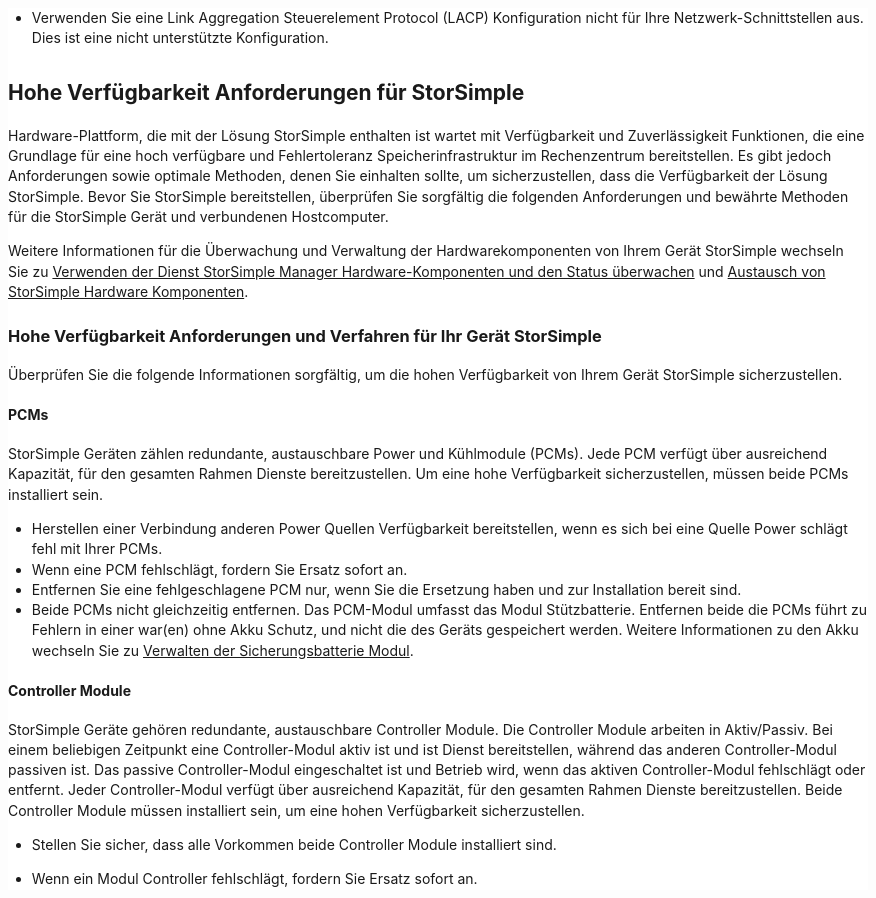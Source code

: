 - Verwenden Sie eine Link Aggregation Steuerelement Protocol (LACP) Konfiguration nicht für Ihre Netzwerk-Schnittstellen aus. Dies ist eine nicht unterstützte Konfiguration.


## <a name="high-availability-requirements-for-storsimple"></a>Hohe Verfügbarkeit Anforderungen für StorSimple

Hardware-Plattform, die mit der Lösung StorSimple enthalten ist wartet mit Verfügbarkeit und Zuverlässigkeit Funktionen, die eine Grundlage für eine hoch verfügbare und Fehlertoleranz Speicherinfrastruktur im Rechenzentrum bereitstellen. Es gibt jedoch Anforderungen sowie optimale Methoden, denen Sie einhalten sollte, um sicherzustellen, dass die Verfügbarkeit der Lösung StorSimple. Bevor Sie StorSimple bereitstellen, überprüfen Sie sorgfältig die folgenden Anforderungen und bewährte Methoden für die StorSimple Gerät und verbundenen Hostcomputer.

Weitere Informationen für die Überwachung und Verwaltung der Hardwarekomponenten von Ihrem Gerät StorSimple wechseln Sie zu [Verwenden der Dienst StorSimple Manager Hardware-Komponenten und den Status überwachen](storsimple-monitor-hardware-status.md) und [Austausch von StorSimple Hardware Komponenten](storsimple-hardware-component-replacement.md).

### <a name="high-availability-requirements-and-procedures-for-your-storsimple-device"></a>Hohe Verfügbarkeit Anforderungen und Verfahren für Ihr Gerät StorSimple

Überprüfen Sie die folgende Informationen sorgfältig, um die hohen Verfügbarkeit von Ihrem Gerät StorSimple sicherzustellen.

#### <a name="pcms"></a>PCMs

StorSimple Geräten zählen redundante, austauschbare Power und Kühlmodule (PCMs). Jede PCM verfügt über ausreichend Kapazität, für den gesamten Rahmen Dienste bereitzustellen. Um eine hohe Verfügbarkeit sicherzustellen, müssen beide PCMs installiert sein.

- Herstellen einer Verbindung anderen Power Quellen Verfügbarkeit bereitstellen, wenn es sich bei eine Quelle Power schlägt fehl mit Ihrer PCMs.
- Wenn eine PCM fehlschlägt, fordern Sie Ersatz sofort an.
- Entfernen Sie eine fehlgeschlagene PCM nur, wenn Sie die Ersetzung haben und zur Installation bereit sind.
- Beide PCMs nicht gleichzeitig entfernen. Das PCM-Modul umfasst das Modul Stützbatterie. Entfernen beide die PCMs führt zu Fehlern in einer war(en) ohne Akku Schutz, und nicht die des Geräts gespeichert werden. Weitere Informationen zu den Akku wechseln Sie zu [Verwalten der Sicherungsbatterie Modul](storsimple-battery-replacement.md#maintain-the-backup-battery-module).

#### <a name="controller-modules"></a>Controller Module

StorSimple Geräte gehören redundante, austauschbare Controller Module. Die Controller Module arbeiten in Aktiv/Passiv. Bei einem beliebigen Zeitpunkt eine Controller-Modul aktiv ist und ist Dienst bereitstellen, während das anderen Controller-Modul passiven ist. Das passive Controller-Modul eingeschaltet ist und Betrieb wird, wenn das aktiven Controller-Modul fehlschlägt oder entfernt. Jeder Controller-Modul verfügt über ausreichend Kapazität, für den gesamten Rahmen Dienste bereitzustellen. Beide Controller Module müssen installiert sein, um eine hohen Verfügbarkeit sicherzustellen.

- Stellen Sie sicher, dass alle Vorkommen beide Controller Module installiert sind.

- Wenn ein Modul Controller fehlschlägt, fordern Sie Ersatz sofort an.
